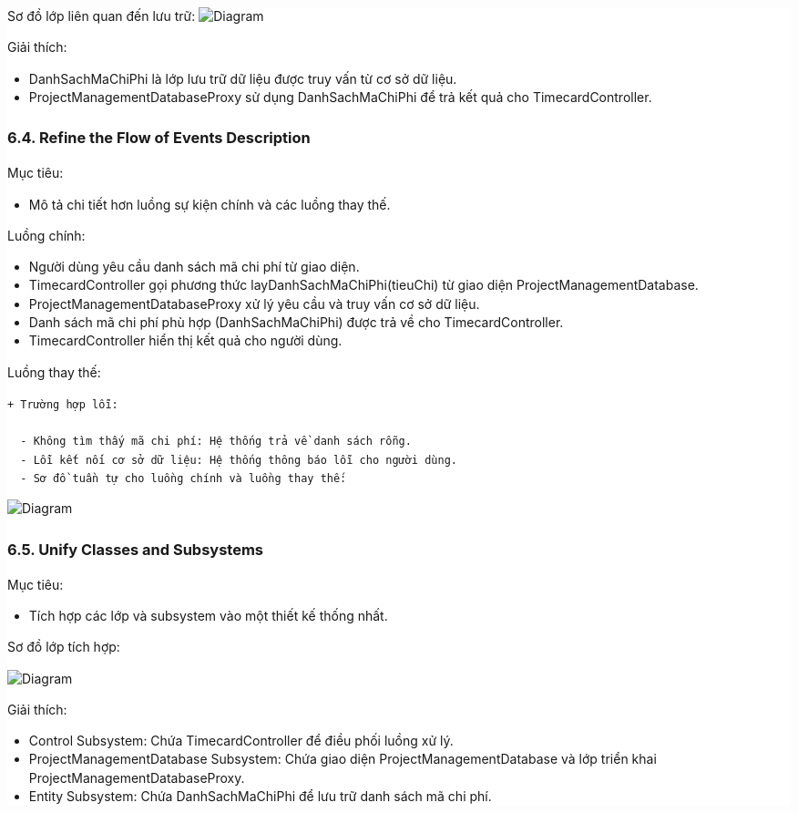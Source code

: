   Sơ đồ lớp liên quan đến lưu trữ:
![Diagram](https://www.planttext.com/api/plantuml/png/UhzxlqDnIM9HIMbk3bToJc9niO9BObv6S69oXc-YSqPcG4QcGZMN0XYam2Mi57moYqjiWakAClFIxRXgkQ1Q0uhoirAJItmJynBJKtDJyqfS4aiIanABKu4I5PLmWt8IAz4jqIZ9J2q5CgqK88PgMc6u0sGD0GjqTUqmjJcavgK0VGS0003__mC0)

  Giải thích:

  - DanhSachMaChiPhi là lớp lưu trữ dữ liệu được truy vấn từ cơ sở dữ liệu.
  - ProjectManagementDatabaseProxy sử dụng DanhSachMaChiPhi để trả kết quả cho TimecardController.

  ### 6.4. Refine the Flow of Events Description

  Mục tiêu:
  
  - Mô tả chi tiết hơn luồng sự kiện chính và các luồng thay thế.

  Luồng chính:

  - Người dùng yêu cầu danh sách mã chi phí từ giao diện.
  - TimecardController gọi phương thức layDanhSachMaChiPhi(tieuChi) từ giao diện ProjectManagementDatabase.
  - ProjectManagementDatabaseProxy xử lý yêu cầu và truy vấn cơ sở dữ liệu.
  - Danh sách mã chi phí phù hợp (DanhSachMaChiPhi) được trả về cho TimecardController.
  - TimecardController hiển thị kết quả cho người dùng.

  Luồng thay thế:
    
    + Trường hợp lỗi:

      - Không tìm thấy mã chi phí: Hệ thống trả về danh sách rỗng.
      - Lỗi kết nối cơ sở dữ liệu: Hệ thống thông báo lỗi cho người dùng.
      - Sơ đồ tuần tự cho luồng chính và luồng thay thế:

  ![Diagram](https://www.planttext.com/api/plantuml/png/b9DFIWCn5CRtESMZArruWIwaq8Awg1ISZSlNJ6oYcSoGoOXTYWiN7i2LI2aY2A8BGPnPT37GU-G4Ni7CL3f_HAfP30dpVj_xtXVocIrwiK5jaa0If2RKS3XPljhiJWpo3pKXaVidg8XG6UXu8c0KjTyFbT6Xb4nt06EeZitoFO4X-C9crmf6EZnbr0nHuOG5J9a16XnZp4g50sMOFa7AcW8EkfXkGCkQ9ZP0nO-GyY7skHXnqI6aCHJixDOyT-4uVqg0slGn0T-X4ESpoY78vq2vW8ZdpwGgB-2rtIv8dBRRRHd14hVT9YWDUA9KToB0RJQFGBey2BYrLYaaop4so1NGAf8Ay7GoXNERFYYWond4Dhi7tsOl88lSaphJDEvfcyuTcLr2ksFRNIkkJMGzAuSsek_2llDrfS2uC6v-yap6h1xP6S_Vt8LLoG4FRVfEY_sj-7taFxclNRPsSaMVclX_Pp4hg-Dy5duBCEMJdlkuj_K5003__mC0)

  ### 6.5. Unify Classes and Subsystems
  
  Mục tiêu:

  - Tích hợp các lớp và subsystem vào một thiết kế thống nhất.
  
  Sơ đồ lớp tích hợp:

![Diagram](https://www.planttext.com/api/plantuml/png/h9B1Ri8m38RlUGghft7e2rHLXGIxWLIfUm6J6XgMfbFYIgisdco7FHAlGA0L7NGH5tnozDlvx3yv_lpE7QFbjjRY0-KxxWYYHMFODXgATkCwnrH7y2N0XzJe7BofcYJQSYZJP0Uv3utT4arLeApMkAXKNgcNsKK_Y8COARbjzYHvZSOVQpAyHCODEffobM6oMvG4uQP78x2YrgS956oLsSqIk2yPPXmN3SAyyDazZ_ZNbLV3YhkGzVSNtCnGNiK4LifnsdEpaVBFoyLn5jvJXErEl-FuWK7Xxjw_CthYo9nCwJ_Z2G00__y30000)

  Giải thích:

  - Control Subsystem: Chứa TimecardController để điều phối luồng xử lý.
  - ProjectManagementDatabase Subsystem: Chứa giao diện ProjectManagementDatabase và lớp triển khai ProjectManagementDatabaseProxy.
  - Entity Subsystem: Chứa DanhSachMaChiPhi để lưu trữ danh sách mã chi phí.
